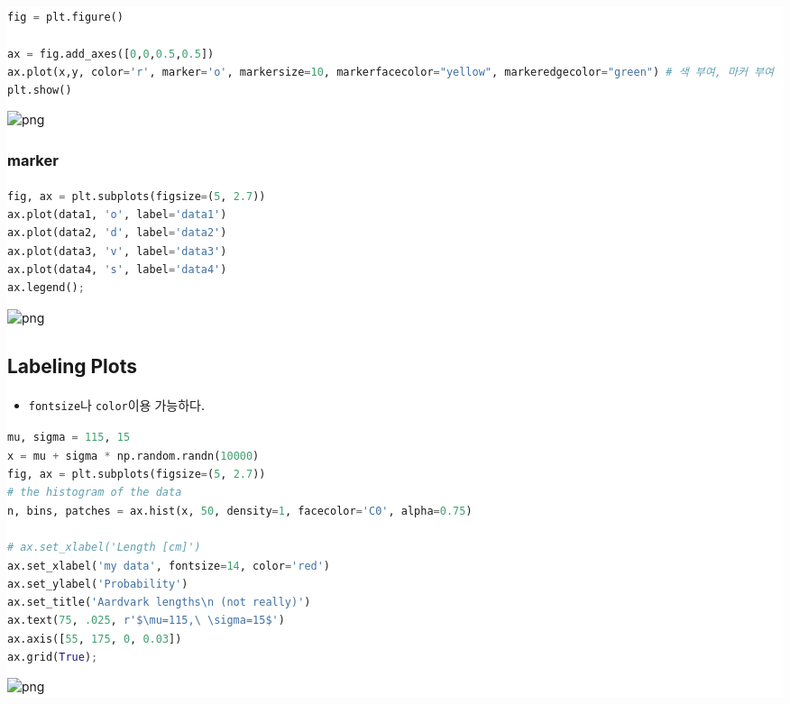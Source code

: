 


```python
fig = plt.figure()

ax = fig.add_axes([0,0,0.5,0.5])
ax.plot(x,y, color='r', marker='o', markersize=10, markerfacecolor="yellow", markeredgecolor="green") # 색 부여, 마커 부여
plt.show()
```


    
![png](https://sangminje.github.io/assets/img/mat_plotlib_basic/output_24_0.png)
    


### marker


```python
fig, ax = plt.subplots(figsize=(5, 2.7))
ax.plot(data1, 'o', label='data1')
ax.plot(data2, 'd', label='data2')
ax.plot(data3, 'v', label='data3')
ax.plot(data4, 's', label='data4')
ax.legend();
```


    
![png](https://sangminje.github.io/assets/img/mat_plotlib_basic/output_26_0.png)
    


## Labeling Plots
- `fontsize`나 `color`이용 가능하다.


```python
mu, sigma = 115, 15
x = mu + sigma * np.random.randn(10000)
fig, ax = plt.subplots(figsize=(5, 2.7))
# the histogram of the data
n, bins, patches = ax.hist(x, 50, density=1, facecolor='C0', alpha=0.75)

# ax.set_xlabel('Length [cm]')
ax.set_xlabel('my data', fontsize=14, color='red')
ax.set_ylabel('Probability')
ax.set_title('Aardvark lengths\n (not really)')
ax.text(75, .025, r'$\mu=115,\ \sigma=15$')
ax.axis([55, 175, 0, 0.03])
ax.grid(True);
```


    
![png](https://sangminje.github.io/assets/img/mat_plotlib_basic/output_28_0.png)
    